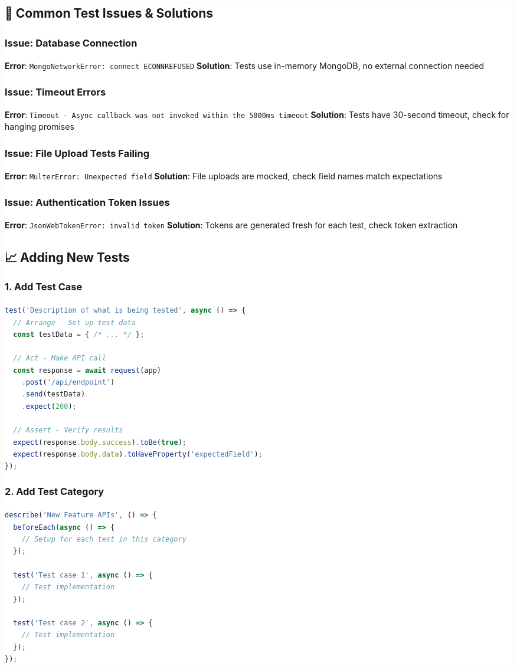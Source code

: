 ## 🚨 Common Test Issues & Solutions

### Issue: Database Connection
**Error**: `MongoNetworkError: connect ECONNREFUSED`
**Solution**: Tests use in-memory MongoDB, no external connection needed

### Issue: Timeout Errors
**Error**: `Timeout - Async callback was not invoked within the 5000ms timeout`
**Solution**: Tests have 30-second timeout, check for hanging promises

### Issue: File Upload Tests Failing
**Error**: `MulterError: Unexpected field`
**Solution**: File uploads are mocked, check field names match expectations

### Issue: Authentication Token Issues
**Error**: `JsonWebTokenError: invalid token`
**Solution**: Tokens are generated fresh for each test, check token extraction

## 📈 Adding New Tests

### 1. Add Test Case
```javascript
test('Description of what is being tested', async () => {
  // Arrange - Set up test data
  const testData = { /* ... */ };
  
  // Act - Make API call
  const response = await request(app)
    .post('/api/endpoint')
    .send(testData)
    .expect(200);
  
  // Assert - Verify results
  expect(response.body.success).toBe(true);
  expect(response.body.data).toHaveProperty('expectedField');
});
```

### 2. Add Test Category
```javascript
describe('New Feature APIs', () => {
  beforeEach(async () => {
    // Setup for each test in this category
  });
  
  test('Test case 1', async () => {
    // Test implementation
  });
  
  test('Test case 2', async () => {
    // Test implementation
  });
});
```
